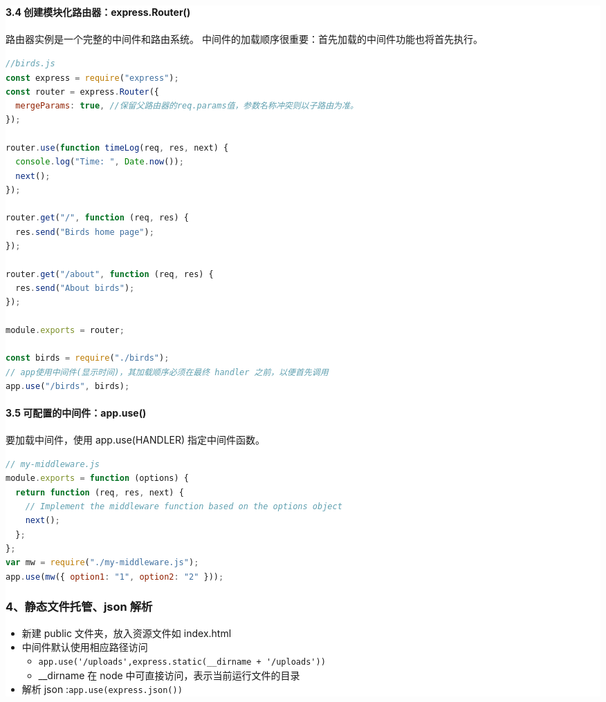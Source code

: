#### 3.4 创建模块化路由器：express.Router()

路由器实例是一个完整的中间件和路由系统。 中间件的加载顺序很重要：首先加载的中间件功能也将首先执行。

```javascript
//birds.js
const express = require("express");
const router = express.Router({
  mergeParams: true, //保留父路由器的req.params值，参数名称冲突则以子路由为准。
});

router.use(function timeLog(req, res, next) {
  console.log("Time: ", Date.now());
  next();
});

router.get("/", function (req, res) {
  res.send("Birds home page");
});

router.get("/about", function (req, res) {
  res.send("About birds");
});

module.exports = router;

const birds = require("./birds");
// app使用中间件(显示时间)，其加载顺序必须在最终 handler 之前，以便首先调用
app.use("/birds", birds);
```

#### 3.5 可配置的中间件：app.use()

要加载中间件，使用 app.use(HANDLER) 指定中间件函数。

```javascript
// my-middleware.js
module.exports = function (options) {
  return function (req, res, next) {
    // Implement the middleware function based on the options object
    next();
  };
};
var mw = require("./my-middleware.js");
app.use(mw({ option1: "1", option2: "2" }));
```

### 4、静态文件托管、json 解析

- 新建 public 文件夹，放入资源文件如 index.html
- 中间件默认使用相应路径访问
  - `app.use('/uploads',express.static(__dirname + '/uploads'))`
  - \_\_dirname 在 node 中可直接访问，表示当前运行文件的目录
- 解析 json :`app.use(express.json())`
